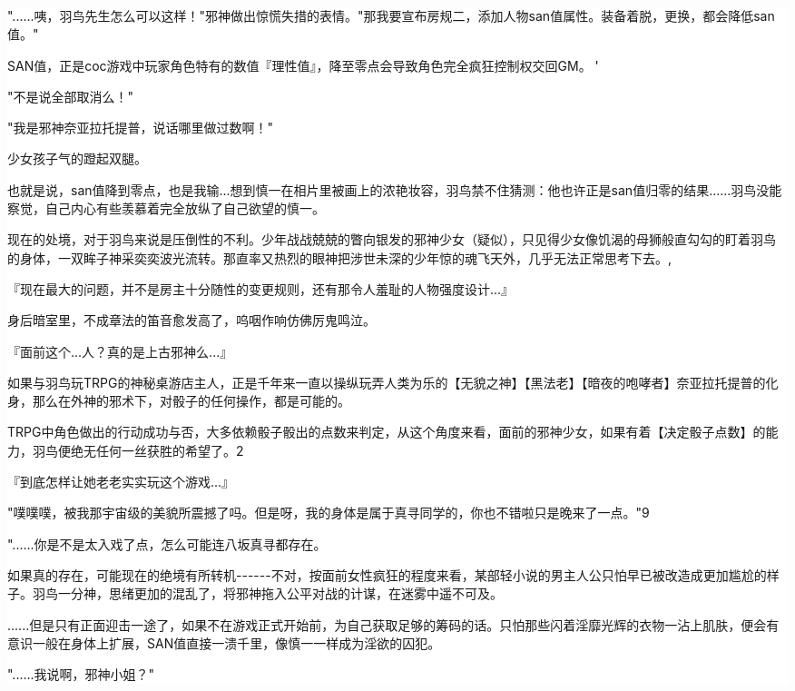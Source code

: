 "......咦，羽鸟先生怎么可以这样！"邪神做出惊慌失措的表情。"那我要宣布房规二，添加人物san值属性。装备着脱，更换，都会降低san值。"



SAN值，正是coc游戏中玩家角色特有的数值『理性值』，降至零点会导致角色完全疯狂控制权交回GM。 '



"不是说全部取消么！"



"我是邪神奈亚拉托提普，说话哪里做过数啊！"



少女孩子气的蹬起双腿。



也就是说，san值降到零点，也是我输...想到慎一在相片里被画上的浓艳妆容，羽鸟禁不住猜测：他也许正是san值归零的结果......羽鸟没能察觉，自己内心有些羡慕着完全放纵了自己欲望的慎一。



现在的处境，对于羽鸟来说是压倒性的不利。少年战战兢兢的瞥向银发的邪神少女（疑似），只见得少女像饥渴的母狮般直勾勾的盯着羽鸟的身体，一双眸子神采奕奕波光流转。那直率又热烈的眼神把涉世未深的少年惊的魂飞天外，几乎无法正常思考下去。,



『现在最大的问题，并不是房主十分随性的变更规则，还有那令人羞耻的人物强度设计...』



身后暗室里，不成章法的笛音愈发高了，呜咽作响仿佛厉鬼鸣泣。



『面前这个...人？真的是上古邪神么...』



如果与羽鸟玩TRPG的神秘桌游店主人，正是千年来一直以操纵玩弄人类为乐的【无貌之神】【黑法老】【暗夜的咆哮者】奈亚拉托提普的化身，那么在外神的邪术下，对骰子的任何操作，都是可能的。



TRPG中角色做出的行动成功与否，大多依赖骰子骰出的点数来判定，从这个角度来看，面前的邪神少女，如果有着【决定骰子点数】的能力，羽鸟便绝无任何一丝获胜的希望了。2



『到底怎样让她老老实实玩这个游戏...』





"噗噗噗，被我那宇宙级的美貌所震撼了吗。但是呀，我的身体是属于真寻同学的，你也不错啦只是晚来了一点。"9



"......你是不是太入戏了点，怎么可能连八坂真寻都存在。



如果真的存在，可能现在的绝境有所转机------不对，按面前女性疯狂的程度来看，某部轻小说的男主人公只怕早已被改造成更加尴尬的样子。羽鸟一分神，思绪更加的混乱了，将邪神拖入公平对战的计谋，在迷雾中遥不可及。



......但是只有正面迎击一途了，如果不在游戏正式开始前，为自己获取足够的筹码的话。只怕那些闪着淫靡光辉的衣物一沾上肌肤，便会有意识一般在身体上扩展，SAN值直接一溃千里，像慎一一样成为淫欲的囚犯。



"......我说啊，邪神小姐？"
